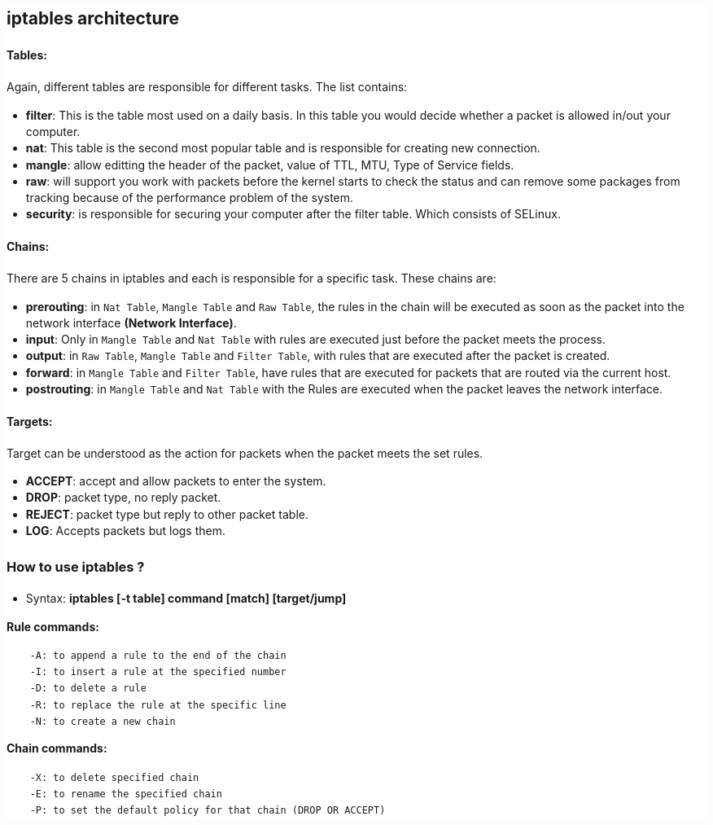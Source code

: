 ## iptables architecture

#### Tables:
Again, different tables are responsible for different tasks. The list contains:
- **filter**: This is the table most used on a daily basis. In this table you would decide whether a packet is allowed in/out your computer.
- **nat**: This table is the second most popular table and is responsible for creating new connection.
- **mangle**: allow editting the header of the packet, value of TTL, MTU, Type of Service fields.
- **raw**:  will support you work with packets before the kernel starts to check the status and can remove some packages from tracking because of the performance problem of the system.  
- **security**: is responsible for securing your computer after the filter table. Which consists of SELinux.

#### Chains: 
There are 5 chains in iptables and each is responsible for a specific task. These chains are:
- **prerouting**: in `Nat Table`, `Mangle Table` and `Raw Table`, the rules in the chain will be executed as soon as the packet into the network interface **(Network Interface)**. 
- **input**: Only in `Mangle Table` and `Nat Table` with rules are executed just before the packet meets the process. 
- **output**:  in `Raw Table`, `Mangle Table` and `Filter Table`, with rules that are executed after the packet is created. 
- **forward**: in `Mangle Table` and `Filter Table`, have rules that are executed for packets that are routed via the current host. 
- **postrouting**: in `Mangle Table` and `Nat Table` with the Rules are executed when the packet leaves the network interface. 

#### Targets: 
Target can be understood as the action for packets when the packet meets the set rules.

- **ACCEPT**: accept and allow packets to enter the system.
- **DROP**: packet type, no reply packet.
- **REJECT**: packet type but reply to other packet table. 
- **LOG**: Accepts packets but logs them. 

### How to use iptables ?
- Syntax: **iptables [-t table] command [match] [target/jump]**

**Rule commands:**
```
    -A: to append a rule to the end of the chain
    -I: to insert a rule at the specified number
    -D: to delete a rule
    -R: to replace the rule at the specific line
    -N: to create a new chain
```

**Chain commands:**
```
    -X: to delete specified chain
    -E: to rename the specified chain
    -P: to set the default policy for that chain (DROP OR ACCEPT)
```